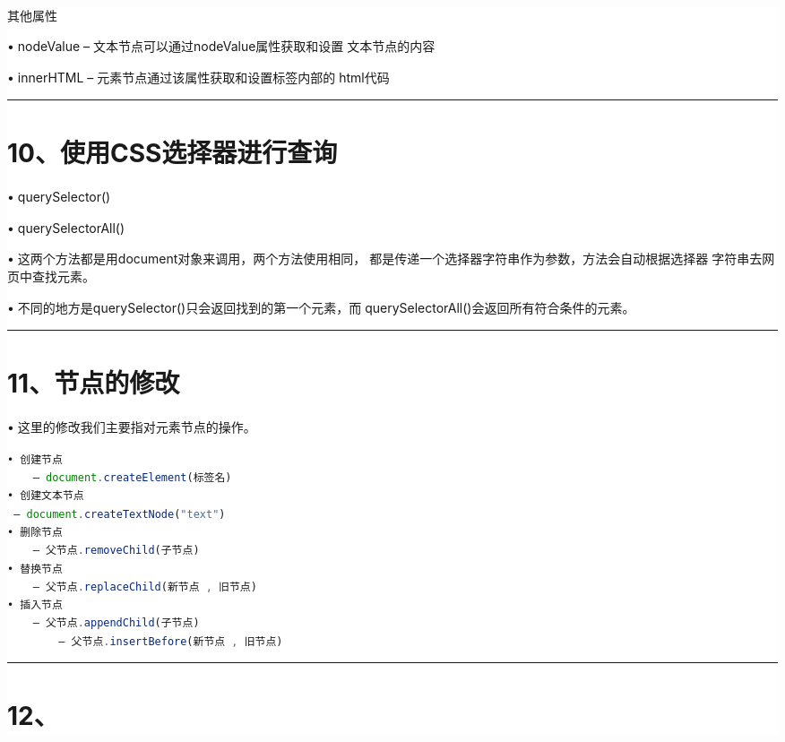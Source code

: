 其他属性


• nodeValue
	– 文本节点可以通过nodeValue属性获取和设置
文本节点的内容


• innerHTML
	– 元素节点通过该属性获取和设置标签内部的
html代码




---

# 10、使用CSS选择器进行查询


• querySelector()


• querySelectorAll()


• 这两个方法都是用document对象来调用，两个方法使用相同，
都是传递一个选择器字符串作为参数，方法会自动根据选择器
字符串去网页中查找元素。


• 不同的地方是querySelector()只会返回找到的第一个元素，而
querySelectorAll()会返回所有符合条件的元素。




---

# 11、节点的修改


• 这里的修改我们主要指对元素节点的操作。


```javascript
• 创建节点
	– document.createElement(标签名)
• 创建文本节点
 – document.createTextNode("text")  
• 删除节点
	– 父节点.removeChild(子节点)
• 替换节点
	– 父节点.replaceChild(新节点 , 旧节点)
• 插入节点
	– 父节点.appendChild(子节点)
    	– 父节点.insertBefore(新节点 , 旧节点)
```



---

# 12、